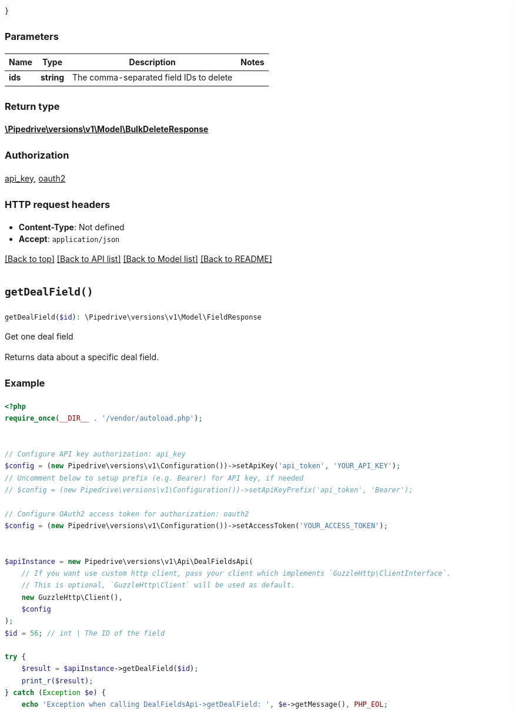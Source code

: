 ```php
}
```

### Parameters

Name | Type | Description  | Notes
------------- | ------------- | ------------- | -------------
 **ids** | **string**| The comma-separated field IDs to delete |

### Return type

[**\Pipedrive\versions\v1\Model\BulkDeleteResponse**](../Model/BulkDeleteResponse.md)

### Authorization

[api_key](../../README.md#api_key), [oauth2](../../README.md#oauth2)

### HTTP request headers

- **Content-Type**: Not defined
- **Accept**: `application/json`

[[Back to top]](#) [[Back to API list]](../../README.md#endpoints)
[[Back to Model list]](../../../../README.md#models)
[[Back to README]](../../../../README.md)

## `getDealField()`

```php
getDealField($id): \Pipedrive\versions\v1\Model\FieldResponse
```

Get one deal field

Returns data about a specific deal field.

### Example

```php
<?php
require_once(__DIR__ . '/vendor/autoload.php');


// Configure API key authorization: api_key
$config = (new Pipedrive\versions\v1\Configuration())->setApiKey('api_token', 'YOUR_API_KEY');
// Uncomment below to setup prefix (e.g. Bearer) for API key, if needed
// $config = (new Pipedrive\versions\v1\Configuration())->setApiKeyPrefix('api_token', 'Bearer');

// Configure OAuth2 access token for authorization: oauth2
$config = (new Pipedrive\versions\v1\Configuration())->setAccessToken('YOUR_ACCESS_TOKEN');


$apiInstance = new Pipedrive\versions\v1\Api\DealFieldsApi(
    // If you want use custom http client, pass your client which implements `GuzzleHttp\ClientInterface`.
    // This is optional, `GuzzleHttp\Client` will be used as default.
    new GuzzleHttp\Client(),
    $config
);
$id = 56; // int | The ID of the field

try {
    $result = $apiInstance->getDealField($id);
    print_r($result);
} catch (Exception $e) {
    echo 'Exception when calling DealFieldsApi->getDealField: ', $e->getMessage(), PHP_EOL;
```